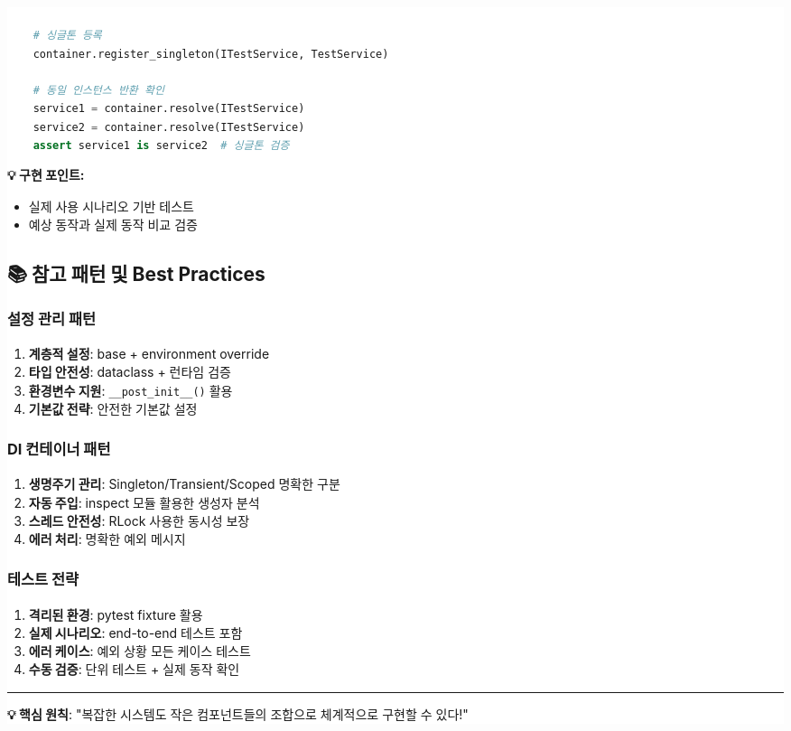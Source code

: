 ```python

    # 싱글톤 등록
    container.register_singleton(ITestService, TestService)

    # 동일 인스턴스 반환 확인
    service1 = container.resolve(ITestService)
    service2 = container.resolve(ITestService)
    assert service1 is service2  # 싱글톤 검증
```

**💡 구현 포인트:**
- 실제 사용 시나리오 기반 테스트
- 예상 동작과 실제 동작 비교 검증

## 📚 참고 패턴 및 Best Practices

### 설정 관리 패턴
1. **계층적 설정**: base + environment override
2. **타입 안전성**: dataclass + 런타임 검증
3. **환경변수 지원**: `__post_init__()` 활용
4. **기본값 전략**: 안전한 기본값 설정

### DI 컨테이너 패턴
1. **생명주기 관리**: Singleton/Transient/Scoped 명확한 구분
2. **자동 주입**: inspect 모듈 활용한 생성자 분석
3. **스레드 안전성**: RLock 사용한 동시성 보장
4. **에러 처리**: 명확한 예외 메시지

### 테스트 전략
1. **격리된 환경**: pytest fixture 활용
2. **실제 시나리오**: end-to-end 테스트 포함
3. **에러 케이스**: 예외 상황 모든 케이스 테스트
4. **수동 검증**: 단위 테스트 + 실제 동작 확인

---

**💡 핵심 원칙**: "복잡한 시스템도 작은 컴포넌트들의 조합으로 체계적으로 구현할 수 있다!"
